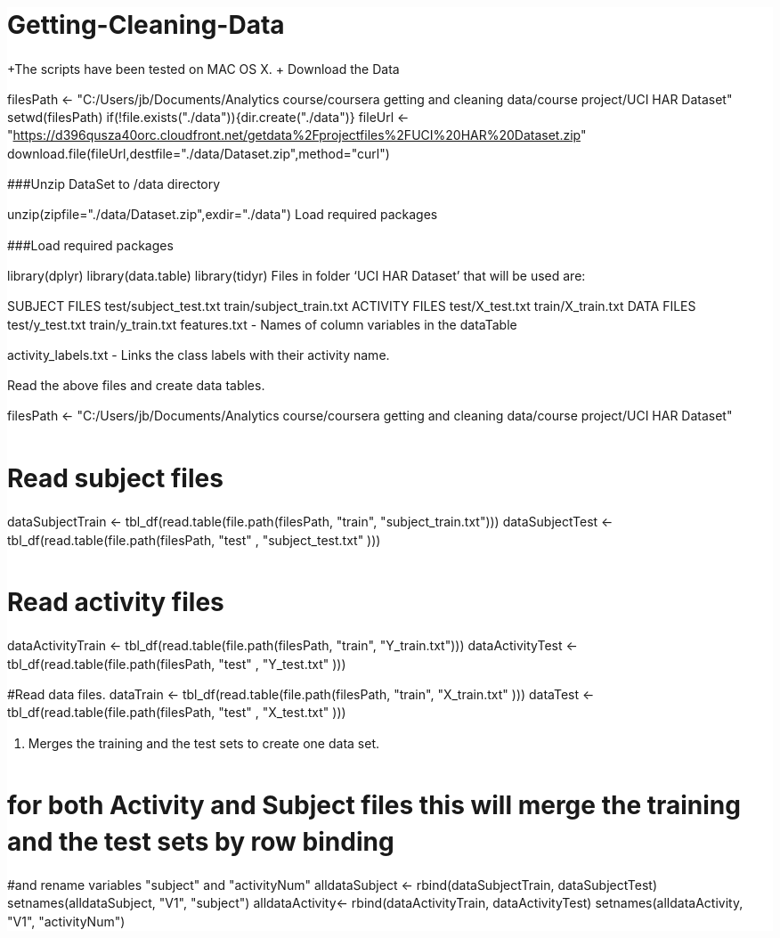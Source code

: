 # Getting-Cleaning-Data

+The scripts have been tested on MAC OS X. 
+
Download the Data

filesPath <- "C:/Users/jb/Documents/Analytics course/coursera getting and cleaning data/course project/UCI HAR Dataset"
setwd(filesPath)
if(!file.exists("./data")){dir.create("./data")}
fileUrl <- "https://d396qusza40orc.cloudfront.net/getdata%2Fprojectfiles%2FUCI%20HAR%20Dataset.zip"
download.file(fileUrl,destfile="./data/Dataset.zip",method="curl")

###Unzip DataSet to /data directory

unzip(zipfile="./data/Dataset.zip",exdir="./data")
Load required packages

###Load required packages

library(dplyr)
library(data.table)
library(tidyr)
Files in folder ‘UCI HAR Dataset’ that will be used are:

SUBJECT FILES
test/subject_test.txt
train/subject_train.txt
ACTIVITY FILES
test/X_test.txt
train/X_train.txt
DATA FILES
test/y_test.txt
train/y_train.txt
features.txt - Names of column variables in the dataTable

activity_labels.txt - Links the class labels with their activity name.

Read the above files and create data tables.

filesPath <- "C:/Users/jb/Documents/Analytics course/coursera getting and cleaning data/course project/UCI HAR Dataset"
# Read subject files
dataSubjectTrain <- tbl_df(read.table(file.path(filesPath, "train", "subject_train.txt")))
dataSubjectTest  <- tbl_df(read.table(file.path(filesPath, "test" , "subject_test.txt" )))

# Read activity files
dataActivityTrain <- tbl_df(read.table(file.path(filesPath, "train", "Y_train.txt")))
dataActivityTest  <- tbl_df(read.table(file.path(filesPath, "test" , "Y_test.txt" )))

#Read data files.
dataTrain <- tbl_df(read.table(file.path(filesPath, "train", "X_train.txt" )))
dataTest  <- tbl_df(read.table(file.path(filesPath, "test" , "X_test.txt" )))
1. Merges the training and the test sets to create one data set.
# for both Activity and Subject files this will merge the training and the test sets by row binding 
#and rename variables "subject" and "activityNum"
alldataSubject <- rbind(dataSubjectTrain, dataSubjectTest)
setnames(alldataSubject, "V1", "subject")
alldataActivity<- rbind(dataActivityTrain, dataActivityTest)
setnames(alldataActivity, "V1", "activityNum")
